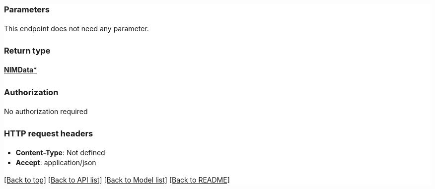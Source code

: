 ### Parameters
This endpoint does not need any parameter.

### Return type

[**NIMData***](NIMData.md)

### Authorization

No authorization required

### HTTP request headers

 - **Content-Type**: Not defined
 - **Accept**: application/json

[[Back to top]](#) [[Back to API list]](../README.md#documentation-for-api-endpoints) [[Back to Model list]](../README.md#documentation-for-models) [[Back to README]](../README.md)

